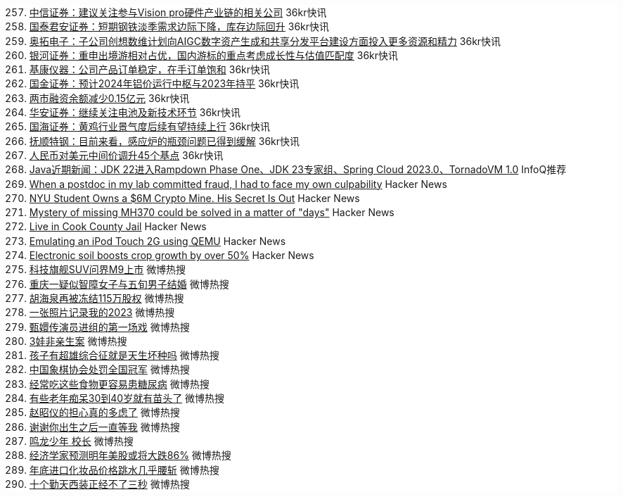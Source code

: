 257. [中信证券：建议关注参与Vision pro硬件产业链的相关公司](https://www.36kr.com/newsflashes/2576841632720513) 36kr快讯
258. [国泰君安证券：短期钢铁淡季需求边际下降，库存边际回升](https://www.36kr.com/newsflashes/2576848357926281) 36kr快讯
259. [奥拓电子：子公司创想数维计划向AIGC数字资产生成和共享分发平台建设方面投入更多资源和精力](https://www.36kr.com/newsflashes/2576851995075971) 36kr快讯
260. [银河证券：重申出境游相对占优，国内游标的重点考虑成长性与估值匹配度](https://www.36kr.com/newsflashes/2576857352889729) 36kr快讯
261. [基康仪器：公司产品订单稳定，在手订单饱和](https://www.36kr.com/newsflashes/2576868984087938) 36kr快讯
262. [国金证券：预计2024年铝价运行中枢与2023年持平](https://www.36kr.com/newsflashes/2576869535852163) 36kr快讯
263. [两市融资余额减少0.15亿元](https://www.36kr.com/newsflashes/2576877514221184) 36kr快讯
264. [华安证券：继续关注电池及新技术环节](https://www.36kr.com/newsflashes/2576883546171011) 36kr快讯
265. [国海证券：黄鸡行业景气度后续有望持续上行](https://www.36kr.com/newsflashes/2576884918347396) 36kr快讯
266. [抚顺特钢：目前来看，感应炉的瓶颈问题已得到缓解](https://www.36kr.com/newsflashes/2576888894203524) 36kr快讯
267. [人民币对美元中间价调升45个基点](https://www.36kr.com/newsflashes/2576901964948870) 36kr快讯
268. [Java近期新闻：JDK 22进入Rampdown Phase One、JDK 23专家组、Spring Cloud 2023.0、TornadoVM 1.0](https://www.infoq.cn/article/ui5TlI1RgzgfJXcv5VFR) InfoQ推荐
269. [When a postdoc in my lab committed fraud, I had to face my own culpability](https://www.science.org/content/article/when-postdoc-in-my-lab-committed-fraud-i-had-to-face-my-culpability) Hacker News
270. [NYU Student Owns a $6M Crypto Mine. His Secret Is Out](https://www.nytimes.com/2023/12/25/technology/bitrush-bitcoin-cryptocurrency-china.html) Hacker News
271. [Mystery of missing MH370 could be solved in a matter of "days"](https://www.news.com.au/travel/travel-updates/new-claim-mh370-hijacked-by-experienced-pilot-before-disappearance/news-story/fde7cda0991c581cafcf504f12090362) Hacker News
272. [Live in Cook County Jail](https://en.wikipedia.org/wiki/Live_in_Cook_County_Jail) Hacker News
273. [Emulating an iPod Touch 2G using QEMU](https://devos50.github.io/blog/2023/ipod-touch-2g-qemu/) Hacker News
274. [Electronic soil boosts crop growth by over 50%](https://www.earth.com/news/electronic-soil-boosts-crop-growth-by-over-50/) Hacker News
275. [科技旗舰SUV问界M9上市](https://s.weibo.com/weibo?q=%23%E7%A7%91%E6%8A%80%E6%97%97%E8%88%B0SUV%E9%97%AE%E7%95%8CM9%E4%B8%8A%E5%B8%82%23&Refer=top) 微博热搜
276. [重庆一疑似智障女子与五旬男子结婚](https://s.weibo.com/weibo?q=%23%E9%87%8D%E5%BA%86%E4%B8%80%E7%96%91%E4%BC%BC%E6%99%BA%E9%9A%9C%E5%A5%B3%E5%AD%90%E4%B8%8E%E4%BA%94%E6%97%AC%E7%94%B7%E5%AD%90%E7%BB%93%E5%A9%9A%23&Refer=top) 微博热搜
277. [胡海泉再被冻结115万股权](https://s.weibo.com/weibo?q=%23%E8%83%A1%E6%B5%B7%E6%B3%89%E5%86%8D%E8%A2%AB%E5%86%BB%E7%BB%93115%E4%B8%87%E8%82%A1%E6%9D%83%23&Refer=top) 微博热搜
278. [一张照片记录我的2023](https://s.weibo.com/weibo?q=%23%E4%B8%80%E5%BC%A0%E7%85%A7%E7%89%87%E8%AE%B0%E5%BD%95%E6%88%91%E7%9A%842023%23&Refer=top) 微博热搜
279. [甄嬛传演员进组的第一场戏](https://s.weibo.com/weibo?q=%23%E7%94%84%E5%AC%9B%E4%BC%A0%E6%BC%94%E5%91%98%E8%BF%9B%E7%BB%84%E7%9A%84%E7%AC%AC%E4%B8%80%E5%9C%BA%E6%88%8F%23&Refer=top) 微博热搜
280. [3娃非亲生案](https://s.weibo.com/weibo?q=%233%E5%A8%83%E9%9D%9E%E4%BA%B2%E7%94%9F%E6%A1%88%23&Refer=top) 微博热搜
281. [孩子有超雄综合征就是天生坏种吗](https://s.weibo.com/weibo?q=%23%E5%AD%A9%E5%AD%90%E6%9C%89%E8%B6%85%E9%9B%84%E7%BB%BC%E5%90%88%E5%BE%81%E5%B0%B1%E6%98%AF%E5%A4%A9%E7%94%9F%E5%9D%8F%E7%A7%8D%E5%90%97%23&Refer=top) 微博热搜
282. [中国象棋协会处罚全国冠军](https://s.weibo.com/weibo?q=%23%E4%B8%AD%E5%9B%BD%E8%B1%A1%E6%A3%8B%E5%8D%8F%E4%BC%9A%E5%A4%84%E7%BD%9A%E5%85%A8%E5%9B%BD%E5%86%A0%E5%86%9B%23&Refer=top) 微博热搜
283. [经常吃这些食物更容易患糖尿病](https://s.weibo.com/weibo?q=%23%E7%BB%8F%E5%B8%B8%E5%90%83%E8%BF%99%E4%BA%9B%E9%A3%9F%E7%89%A9%E6%9B%B4%E5%AE%B9%E6%98%93%E6%82%A3%E7%B3%96%E5%B0%BF%E7%97%85%23&Refer=top) 微博热搜
284. [有些老年痴呆30到40岁就有苗头了](https://s.weibo.com/weibo?q=%23%E6%9C%89%E4%BA%9B%E8%80%81%E5%B9%B4%E7%97%B4%E5%91%8630%E5%88%B040%E5%B2%81%E5%B0%B1%E6%9C%89%E8%8B%97%E5%A4%B4%E4%BA%86%23&Refer=top) 微博热搜
285. [赵昭仪的担心真的多虑了](https://s.weibo.com/weibo?q=%23%E8%B5%B5%E6%98%AD%E4%BB%AA%E7%9A%84%E6%8B%85%E5%BF%83%E7%9C%9F%E7%9A%84%E5%A4%9A%E8%99%91%E4%BA%86%23&Refer=top) 微博热搜
286. [谢谢你出生之后一直等我](https://s.weibo.com/weibo?q=%23%E8%B0%A2%E8%B0%A2%E4%BD%A0%E5%87%BA%E7%94%9F%E4%B9%8B%E5%90%8E%E4%B8%80%E7%9B%B4%E7%AD%89%E6%88%91%23&Refer=top) 微博热搜
287. [鸣龙少年 校长](https://s.weibo.com/weibo?q=%23%E9%B8%A3%E9%BE%99%E5%B0%91%E5%B9%B4+%E6%A0%A1%E9%95%BF%23&Refer=top) 微博热搜
288. [经济学家预测明年美股或将大跌86%](https://s.weibo.com/weibo?q=%23%E7%BB%8F%E6%B5%8E%E5%AD%A6%E5%AE%B6%E9%A2%84%E6%B5%8B%E6%98%8E%E5%B9%B4%E7%BE%8E%E8%82%A1%E6%88%96%E5%B0%86%E5%A4%A7%E8%B7%8C86%25%23&Refer=top) 微博热搜
289. [年底进口化妆品价格跳水几乎腰斩](https://s.weibo.com/weibo?q=%23%E5%B9%B4%E5%BA%95%E8%BF%9B%E5%8F%A3%E5%8C%96%E5%A6%86%E5%93%81%E4%BB%B7%E6%A0%BC%E8%B7%B3%E6%B0%B4%E5%87%A0%E4%B9%8E%E8%85%B0%E6%96%A9%23&Refer=top) 微博热搜
290. [十个勤天西装正经不了三秒](https://s.weibo.com/weibo?q=%23%E5%8D%81%E4%B8%AA%E5%8B%A4%E5%A4%A9%E8%A5%BF%E8%A3%85%E6%AD%A3%E7%BB%8F%E4%B8%8D%E4%BA%86%E4%B8%89%E7%A7%92%23&Refer=top) 微博热搜